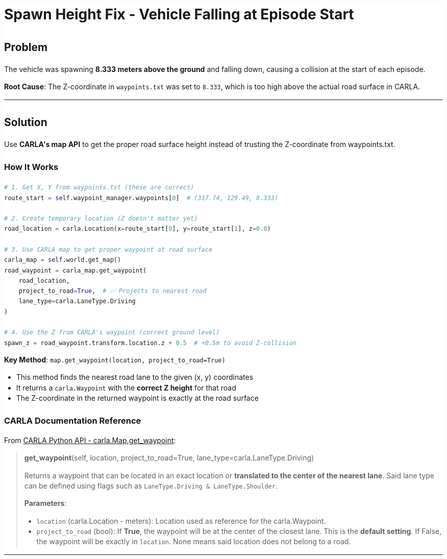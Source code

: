 # Spawn Height Fix - Vehicle Falling at Episode Start

## Problem

The vehicle was spawning **8.333 meters above the ground** and falling down, causing a collision at the start of each episode.

**Root Cause**: The Z-coordinate in `waypoints.txt` was set to `8.333`, which is too high above the actual road surface in CARLA.

---

## Solution

Use **CARLA's map API** to get the proper road surface height instead of trusting the Z-coordinate from waypoints.txt.

### How It Works

```python
# 1. Get X, Y from waypoints.txt (these are correct)
route_start = self.waypoint_manager.waypoints[0]  # (317.74, 129.49, 8.333)

# 2. Create temporary location (Z doesn't matter yet)
road_location = carla.Location(x=route_start[0], y=route_start[1], z=0.0)

# 3. Use CARLA map to get proper waypoint at road surface
carla_map = self.world.get_map()
road_waypoint = carla_map.get_waypoint(
    road_location, 
    project_to_road=True,  # ✅ Projects to nearest road
    lane_type=carla.LaneType.Driving
)

# 4. Use the Z from CARLA's waypoint (correct ground level)
spawn_z = road_waypoint.transform.location.z + 0.5  # +0.5m to avoid Z-collision
```

**Key Method**: `map.get_waypoint(location, project_to_road=True)`
- This method finds the nearest road lane to the given (x, y) coordinates
- It returns a `carla.Waypoint` with the **correct Z height** for that road
- The Z-coordinate in the returned waypoint is exactly at the road surface

### CARLA Documentation Reference

From [CARLA Python API - carla.Map.get_waypoint](https://carla.readthedocs.io/en/latest/python_api/#carla.Map.get_waypoint):

> **get_waypoint**(self, location, project_to_road=True, lane_type=carla.LaneType.Driving)
>
> Returns a waypoint that can be located in an exact location or **translated to the center of the nearest lane**. Said lane type can be defined using flags such as `LaneType.Driving & LaneType.Shoulder`. 
>
> **Parameters**:
> - `location` (carla.Location - meters): Location used as reference for the carla.Waypoint.
> - `project_to_road` (bool): If **True**, the waypoint will be at the center of the closest lane. This is the **default setting**. If False, the waypoint will be exactly in `location`. None means said location does not belong to a road.

---